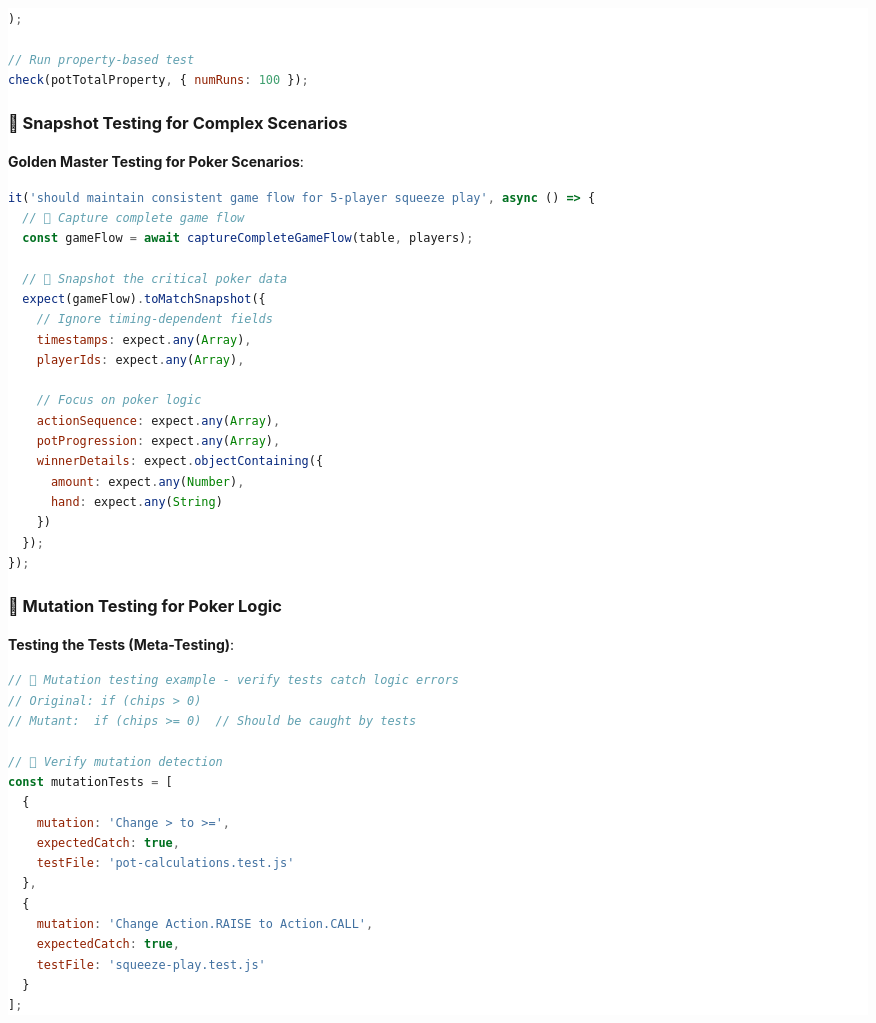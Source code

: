 ```javascript
);

// Run property-based test
check(potTotalProperty, { numRuns: 100 });
```

### 🎯 Snapshot Testing for Complex Scenarios

**Golden Master Testing for Poker Scenarios**:
```javascript
it('should maintain consistent game flow for 5-player squeeze play', async () => {
  // 📸 Capture complete game flow
  const gameFlow = await captureCompleteGameFlow(table, players);
  
  // 🎯 Snapshot the critical poker data
  expect(gameFlow).toMatchSnapshot({
    // Ignore timing-dependent fields
    timestamps: expect.any(Array),
    playerIds: expect.any(Array),
    
    // Focus on poker logic
    actionSequence: expect.any(Array),
    potProgression: expect.any(Array),
    winnerDetails: expect.objectContaining({
      amount: expect.any(Number),
      hand: expect.any(String)
    })
  });
});
```

### 🔬 Mutation Testing for Poker Logic

**Testing the Tests (Meta-Testing)**:
```javascript
// 🧬 Mutation testing example - verify tests catch logic errors
// Original: if (chips > 0) 
// Mutant:  if (chips >= 0)  // Should be caught by tests

// 🧪 Verify mutation detection
const mutationTests = [
  {
    mutation: 'Change > to >=',
    expectedCatch: true,
    testFile: 'pot-calculations.test.js'
  },
  {
    mutation: 'Change Action.RAISE to Action.CALL', 
    expectedCatch: true,
    testFile: 'squeeze-play.test.js'
  }
];
```
